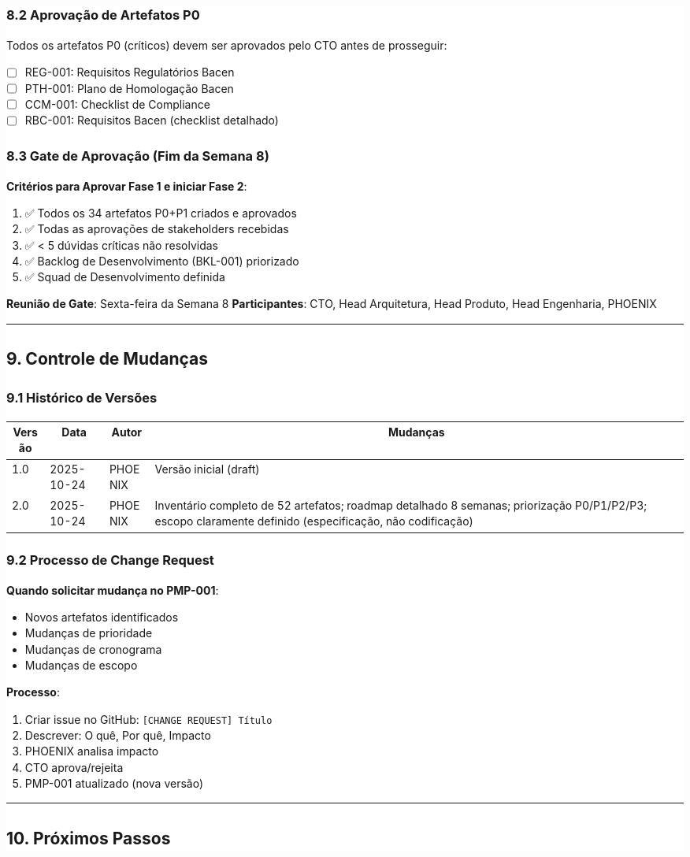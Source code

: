 ### 8.2 Aprovação de Artefatos P0

Todos os artefatos P0 (críticos) devem ser aprovados pelo CTO antes de prosseguir:

- [ ] REG-001: Requisitos Regulatórios Bacen
- [ ] PTH-001: Plano de Homologação Bacen
- [ ] CCM-001: Checklist de Compliance
- [ ] RBC-001: Requisitos Bacen (checklist detalhado)

### 8.3 Gate de Aprovação (Fim da Semana 8)

**Critérios para Aprovar Fase 1 e iniciar Fase 2**:
1. ✅ Todos os 34 artefatos P0+P1 criados e aprovados
2. ✅ Todas as aprovações de stakeholders recebidas
3. ✅ < 5 dúvidas críticas não resolvidas
4. ✅ Backlog de Desenvolvimento (BKL-001) priorizado
5. ✅ Squad de Desenvolvimento definida

**Reunião de Gate**: Sexta-feira da Semana 8
**Participantes**: CTO, Head Arquitetura, Head Produto, Head Engenharia, PHOENIX

---

## 9. Controle de Mudanças

### 9.1 Histórico de Versões

| Versão | Data | Autor | Mudanças |
|--------|------|-------|----------|
| 1.0 | 2025-10-24 | PHOENIX | Versão inicial (draft) |
| 2.0 | 2025-10-24 | PHOENIX | Inventário completo de 52 artefatos; roadmap detalhado 8 semanas; priorização P0/P1/P2/P3; escopo claramente definido (especificação, não codificação) |

### 9.2 Processo de Change Request

**Quando solicitar mudança no PMP-001**:
- Novos artefatos identificados
- Mudanças de prioridade
- Mudanças de cronograma
- Mudanças de escopo

**Processo**:
1. Criar issue no GitHub: `[CHANGE REQUEST] Título`
2. Descrever: O quê, Por quê, Impacto
3. PHOENIX analisa impacto
4. CTO aprova/rejeita
5. PMP-001 atualizado (nova versão)

---

## 10. Próximos Passos
